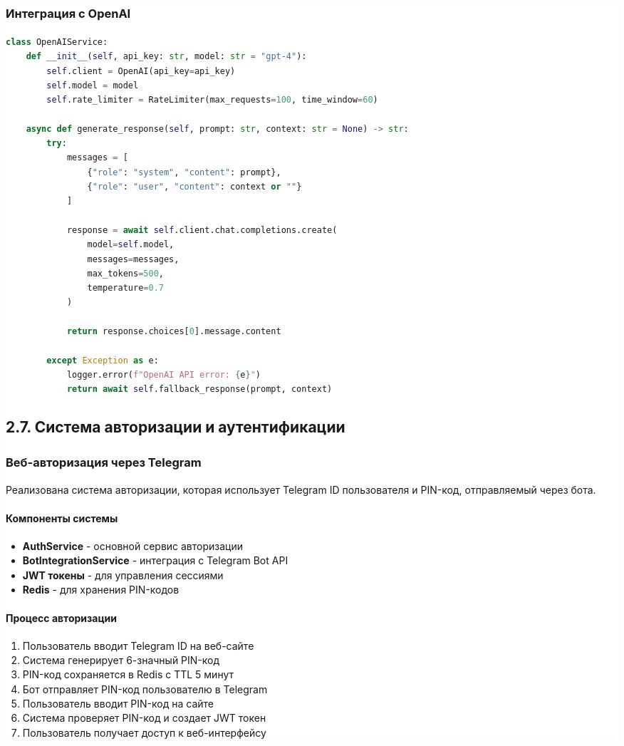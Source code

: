 
### Интеграция с OpenAI
```python
class OpenAIService:
    def __init__(self, api_key: str, model: str = "gpt-4"):
        self.client = OpenAI(api_key=api_key)
        self.model = model
        self.rate_limiter = RateLimiter(max_requests=100, time_window=60)
    
    async def generate_response(self, prompt: str, context: str = None) -> str:
        try:
            messages = [
                {"role": "system", "content": prompt},
                {"role": "user", "content": context or ""}
            ]
            
            response = await self.client.chat.completions.create(
                model=self.model,
                messages=messages,
                max_tokens=500,
                temperature=0.7
            )
            
            return response.choices[0].message.content
            
        except Exception as e:
            logger.error(f"OpenAI API error: {e}")
            return await self.fallback_response(prompt, context)
```

## 2.7. Система авторизации и аутентификации

### Веб-авторизация через Telegram
Реализована система авторизации, которая использует Telegram ID пользователя и PIN-код, отправляемый через бота.

#### Компоненты системы
- **AuthService** - основной сервис авторизации
- **BotIntegrationService** - интеграция с Telegram Bot API
- **JWT токены** - для управления сессиями
- **Redis** - для хранения PIN-кодов

#### Процесс авторизации
1. Пользователь вводит Telegram ID на веб-сайте
2. Система генерирует 6-значный PIN-код
3. PIN-код сохраняется в Redis с TTL 5 минут
4. Бот отправляет PIN-код пользователю в Telegram
5. Пользователь вводит PIN-код на сайте
6. Система проверяет PIN-код и создает JWT токен
7. Пользователь получает доступ к веб-интерфейсу
